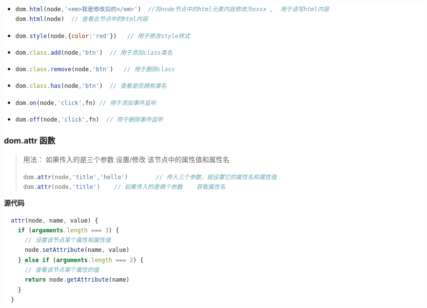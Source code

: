 - ```js
  dom.html(node,'<em>我是修改后的</em>')  //将node节点中的html元素内容修改为xxxx ,  用于读写html内容
  dom.html(node)  // 查看此节点中的html内容
  ```

- ```js
  dom.style(node,{color:'red'})   // 用于修改style样式
  ```

- ```js
  dom.class.add(node,'btn')  // 用于添加class类名
  ```

- ```js
  dom.class.remove(node,'btn')   // 用于删除class
  ```

- ```js
  dom.class.has(node,'btn')  // 查看是否拥有类名
  ```

- ```js
  dom.on(node,'click',fn) // 用于添加事件监听
  ```

- ```js
  dom.off(node,'click',fn)  // 用于删除事件监听
  ```





### dom.attr 函数

> 用法： 如果传入的是三个参数     设置/修改 该节点中的属性值和属性名 
>
> ```js
> dom.attr(node,'title','hello')		// 传入三个参数，就设置它的属性名和属性值
> dom.attr(node,'title')    // 如果传入的是俩个参数    获取属性名
> ```

**源代码**

```js
  attr(node, name, value) {
    if (arguments.length === 3) {
      // 设置该节点某个属性和属性值
      node.setAttribute(name, value)
    } else if (arguments.length === 2) {
      // 查看该节点某个属性的值
      return node.getAttribute(name)
    }
  }
```
